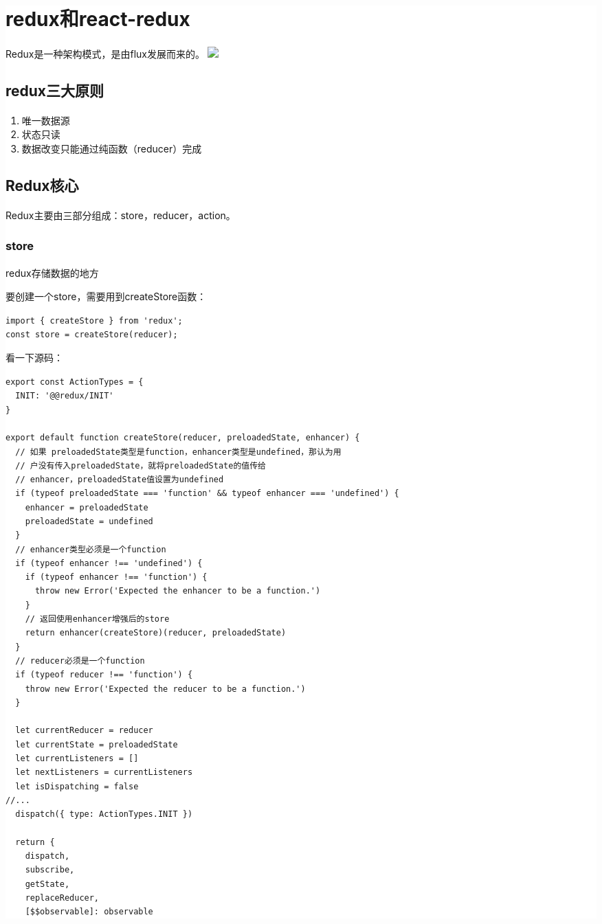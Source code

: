# redux和react-redux
Redux是一种架构模式，是由flux发展而来的。
![](https://img-blog.csdn.net/20180715103243690?watermark/2/text/aHR0cHM6Ly9ibG9nLmNzZG4ubmV0L3UwMTEyMTU2Njk=/font/5a6L5L2T/fontsize/400/fill/I0JBQkFCMA==/dissolve/70)
## redux三大原则
1. 唯一数据源
2. 状态只读
3. 数据改变只能通过纯函数（reducer）完成

## Redux核心
Redux主要由三部分组成：store，reducer，action。 
### store
redux存储数据的地方

要创建一个store，需要用到createStore函数：

```
import { createStore } from 'redux';
const store = createStore(reducer);
```
看一下源码：
```
export const ActionTypes = {
  INIT: '@@redux/INIT'
}

export default function createStore(reducer, preloadedState, enhancer) {
  // 如果 preloadedState类型是function，enhancer类型是undefined，那认为用
  // 户没有传入preloadedState，就将preloadedState的值传给  
  // enhancer，preloadedState值设置为undefined
  if (typeof preloadedState === 'function' && typeof enhancer === 'undefined') {
    enhancer = preloadedState
    preloadedState = undefined
  }
  // enhancer类型必须是一个function
  if (typeof enhancer !== 'undefined') {
    if (typeof enhancer !== 'function') {
      throw new Error('Expected the enhancer to be a function.')
    }
    // 返回使用enhancer增强后的store
    return enhancer(createStore)(reducer, preloadedState)
  }
  // reducer必须是一个function
  if (typeof reducer !== 'function') {
    throw new Error('Expected the reducer to be a function.')
  }

  let currentReducer = reducer
  let currentState = preloadedState
  let currentListeners = []
  let nextListeners = currentListeners
  let isDispatching = false
//...
  dispatch({ type: ActionTypes.INIT })

  return {
    dispatch,
    subscribe,
    getState,
    replaceReducer,
    [$$observable]: observable
```